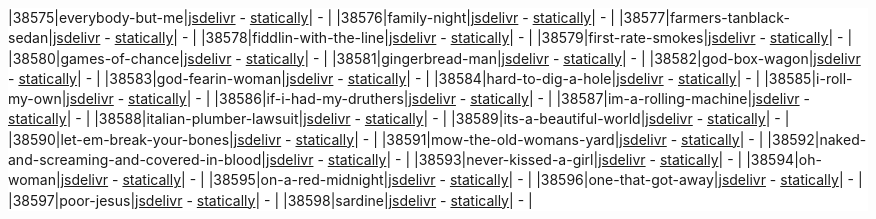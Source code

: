 |38575|everybody-but-me|[jsdelivr](https://cdn.jsdelivr.net/gh/dbchord/c5-3-6/35001-40000/38501-39000/everybody-but-me.webp) - [statically](https://cdn.statically.io/gh/dbchord/c5-3-6/i/35001-40000/38501-39000/everybody-but-me.webp)| - |
|38576|family-night|[jsdelivr](https://cdn.jsdelivr.net/gh/dbchord/c5-3-6/35001-40000/38501-39000/family-night.webp) - [statically](https://cdn.statically.io/gh/dbchord/c5-3-6/i/35001-40000/38501-39000/family-night.webp)| - |
|38577|farmers-tanblack-sedan|[jsdelivr](https://cdn.jsdelivr.net/gh/dbchord/c5-3-6/35001-40000/38501-39000/farmers-tanblack-sedan.webp) - [statically](https://cdn.statically.io/gh/dbchord/c5-3-6/i/35001-40000/38501-39000/farmers-tanblack-sedan.webp)| - |
|38578|fiddlin-with-the-line|[jsdelivr](https://cdn.jsdelivr.net/gh/dbchord/c5-3-6/35001-40000/38501-39000/fiddlin-with-the-line.webp) - [statically](https://cdn.statically.io/gh/dbchord/c5-3-6/i/35001-40000/38501-39000/fiddlin-with-the-line.webp)| - |
|38579|first-rate-smokes|[jsdelivr](https://cdn.jsdelivr.net/gh/dbchord/c5-3-6/35001-40000/38501-39000/first-rate-smokes.webp) - [statically](https://cdn.statically.io/gh/dbchord/c5-3-6/i/35001-40000/38501-39000/first-rate-smokes.webp)| - |
|38580|games-of-chance|[jsdelivr](https://cdn.jsdelivr.net/gh/dbchord/c5-3-6/35001-40000/38501-39000/games-of-chance.webp) - [statically](https://cdn.statically.io/gh/dbchord/c5-3-6/i/35001-40000/38501-39000/games-of-chance.webp)| - |
|38581|gingerbread-man|[jsdelivr](https://cdn.jsdelivr.net/gh/dbchord/c5-3-6/35001-40000/38501-39000/gingerbread-man.webp) - [statically](https://cdn.statically.io/gh/dbchord/c5-3-6/i/35001-40000/38501-39000/gingerbread-man.webp)| - |
|38582|god-box-wagon|[jsdelivr](https://cdn.jsdelivr.net/gh/dbchord/c5-3-6/35001-40000/38501-39000/god-box-wagon.webp) - [statically](https://cdn.statically.io/gh/dbchord/c5-3-6/i/35001-40000/38501-39000/god-box-wagon.webp)| - |
|38583|god-fearin-woman|[jsdelivr](https://cdn.jsdelivr.net/gh/dbchord/c5-3-6/35001-40000/38501-39000/god-fearin-woman.webp) - [statically](https://cdn.statically.io/gh/dbchord/c5-3-6/i/35001-40000/38501-39000/god-fearin-woman.webp)| - |
|38584|hard-to-dig-a-hole|[jsdelivr](https://cdn.jsdelivr.net/gh/dbchord/c5-3-6/35001-40000/38501-39000/hard-to-dig-a-hole.webp) - [statically](https://cdn.statically.io/gh/dbchord/c5-3-6/i/35001-40000/38501-39000/hard-to-dig-a-hole.webp)| - |
|38585|i-roll-my-own|[jsdelivr](https://cdn.jsdelivr.net/gh/dbchord/c5-3-6/35001-40000/38501-39000/i-roll-my-own.webp) - [statically](https://cdn.statically.io/gh/dbchord/c5-3-6/i/35001-40000/38501-39000/i-roll-my-own.webp)| - |
|38586|if-i-had-my-druthers|[jsdelivr](https://cdn.jsdelivr.net/gh/dbchord/c5-3-6/35001-40000/38501-39000/if-i-had-my-druthers.webp) - [statically](https://cdn.statically.io/gh/dbchord/c5-3-6/i/35001-40000/38501-39000/if-i-had-my-druthers.webp)| - |
|38587|im-a-rolling-machine|[jsdelivr](https://cdn.jsdelivr.net/gh/dbchord/c5-3-6/35001-40000/38501-39000/im-a-rolling-machine.webp) - [statically](https://cdn.statically.io/gh/dbchord/c5-3-6/i/35001-40000/38501-39000/im-a-rolling-machine.webp)| - |
|38588|italian-plumber-lawsuit|[jsdelivr](https://cdn.jsdelivr.net/gh/dbchord/c5-3-6/35001-40000/38501-39000/italian-plumber-lawsuit.webp) - [statically](https://cdn.statically.io/gh/dbchord/c5-3-6/i/35001-40000/38501-39000/italian-plumber-lawsuit.webp)| - |
|38589|its-a-beautiful-world|[jsdelivr](https://cdn.jsdelivr.net/gh/dbchord/c5-3-6/35001-40000/38501-39000/its-a-beautiful-world.webp) - [statically](https://cdn.statically.io/gh/dbchord/c5-3-6/i/35001-40000/38501-39000/its-a-beautiful-world.webp)| - |
|38590|let-em-break-your-bones|[jsdelivr](https://cdn.jsdelivr.net/gh/dbchord/c5-3-6/35001-40000/38501-39000/let-em-break-your-bones.webp) - [statically](https://cdn.statically.io/gh/dbchord/c5-3-6/i/35001-40000/38501-39000/let-em-break-your-bones.webp)| - |
|38591|mow-the-old-womans-yard|[jsdelivr](https://cdn.jsdelivr.net/gh/dbchord/c5-3-6/35001-40000/38501-39000/mow-the-old-womans-yard.webp) - [statically](https://cdn.statically.io/gh/dbchord/c5-3-6/i/35001-40000/38501-39000/mow-the-old-womans-yard.webp)| - |
|38592|naked-and-screaming-and-covered-in-blood|[jsdelivr](https://cdn.jsdelivr.net/gh/dbchord/c5-3-6/35001-40000/38501-39000/naked-and-screaming-and-covered-in-blood.webp) - [statically](https://cdn.statically.io/gh/dbchord/c5-3-6/i/35001-40000/38501-39000/naked-and-screaming-and-covered-in-blood.webp)| - |
|38593|never-kissed-a-girl|[jsdelivr](https://cdn.jsdelivr.net/gh/dbchord/c5-3-6/35001-40000/38501-39000/never-kissed-a-girl.webp) - [statically](https://cdn.statically.io/gh/dbchord/c5-3-6/i/35001-40000/38501-39000/never-kissed-a-girl.webp)| - |
|38594|oh-woman|[jsdelivr](https://cdn.jsdelivr.net/gh/dbchord/c5-3-6/35001-40000/38501-39000/oh-woman.webp) - [statically](https://cdn.statically.io/gh/dbchord/c5-3-6/i/35001-40000/38501-39000/oh-woman.webp)| - |
|38595|on-a-red-midnight|[jsdelivr](https://cdn.jsdelivr.net/gh/dbchord/c5-3-6/35001-40000/38501-39000/on-a-red-midnight.webp) - [statically](https://cdn.statically.io/gh/dbchord/c5-3-6/i/35001-40000/38501-39000/on-a-red-midnight.webp)| - |
|38596|one-that-got-away|[jsdelivr](https://cdn.jsdelivr.net/gh/dbchord/c5-3-6/35001-40000/38501-39000/one-that-got-away.webp) - [statically](https://cdn.statically.io/gh/dbchord/c5-3-6/i/35001-40000/38501-39000/one-that-got-away.webp)| - |
|38597|poor-jesus|[jsdelivr](https://cdn.jsdelivr.net/gh/dbchord/c5-3-6/35001-40000/38501-39000/poor-jesus.webp) - [statically](https://cdn.statically.io/gh/dbchord/c5-3-6/i/35001-40000/38501-39000/poor-jesus.webp)| - |
|38598|sardine|[jsdelivr](https://cdn.jsdelivr.net/gh/dbchord/c5-3-6/35001-40000/38501-39000/sardine.webp) - [statically](https://cdn.statically.io/gh/dbchord/c5-3-6/i/35001-40000/38501-39000/sardine.webp)| - |
